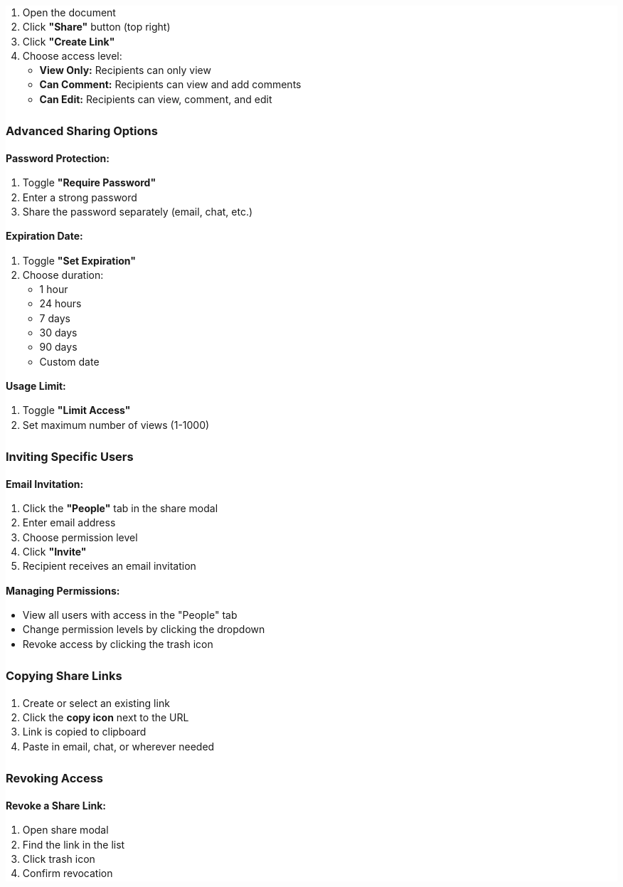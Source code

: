 1. Open the document
2. Click **"Share"** button (top right)
3. Click **"Create Link"**
4. Choose access level:
   - **View Only:** Recipients can only view
   - **Can Comment:** Recipients can view and add comments
   - **Can Edit:** Recipients can view, comment, and edit

### Advanced Sharing Options

**Password Protection:**
1. Toggle **"Require Password"**
2. Enter a strong password
3. Share the password separately (email, chat, etc.)

**Expiration Date:**
1. Toggle **"Set Expiration"**
2. Choose duration:
   - 1 hour
   - 24 hours
   - 7 days
   - 30 days
   - 90 days
   - Custom date

**Usage Limit:**
1. Toggle **"Limit Access"**
2. Set maximum number of views (1-1000)

### Inviting Specific Users

**Email Invitation:**
1. Click the **"People"** tab in the share modal
2. Enter email address
3. Choose permission level
4. Click **"Invite"**
5. Recipient receives an email invitation

**Managing Permissions:**
- View all users with access in the "People" tab
- Change permission levels by clicking the dropdown
- Revoke access by clicking the trash icon

### Copying Share Links

1. Create or select an existing link
2. Click the **copy icon** next to the URL
3. Link is copied to clipboard
4. Paste in email, chat, or wherever needed

### Revoking Access

**Revoke a Share Link:**
1. Open share modal
2. Find the link in the list
3. Click trash icon
4. Confirm revocation
